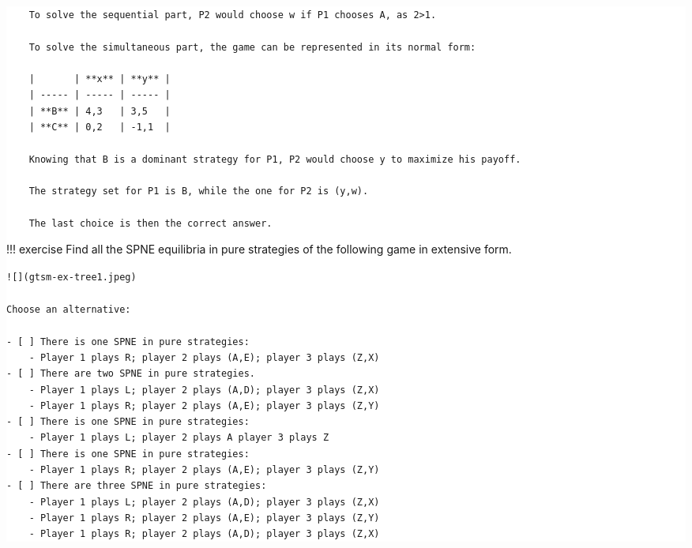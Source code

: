 		To solve the sequential part, P2 would choose w if P1 chooses A, as 2>1.
		
		To solve the simultaneous part, the game can be represented in its normal form:
		
		|       | **x** | **y** |
		| ----- | ----- | ----- |
		| **B** | 4,3   | 3,5   |
		| **C** | 0,2   | -1,1  |
		
		Knowing that B is a dominant strategy for P1, P2 would choose y to maximize his payoff.
		
		The strategy set for P1 is B, while the one for P2 is (y,w).
		
		The last choice is then the correct answer.


!!! exercise
	Find all the SPNE equilibria in pure strategies of the following game in extensive form.
	
	![](gtsm-ex-tree1.jpeg)
	
	Choose an alternative:
	  
	- [ ] There is one SPNE in pure strategies:
		- Player 1 plays R; player 2 plays (A,E); player 3 plays (Z,X)
	- [ ] There are two SPNE in pure strategies.
		- Player 1 plays L; player 2 plays (A,D); player 3 plays (Z,X)
		- Player 1 plays R; player 2 plays (A,E); player 3 plays (Z,Y)
	- [ ] There is one SPNE in pure strategies:
		- Player 1 plays L; player 2 plays A player 3 plays Z
	- [ ] There is one SPNE in pure strategies:
		- Player 1 plays R; player 2 plays (A,E); player 3 plays (Z,Y) 
	- [ ] There are three SPNE in pure strategies:
		- Player 1 plays L; player 2 plays (A,D); player 3 plays (Z,X)
		- Player 1 plays R; player 2 plays (A,E); player 3 plays (Z,Y)
		- Player 1 plays R; player 2 plays (A,D); player 3 plays (Z,X)
